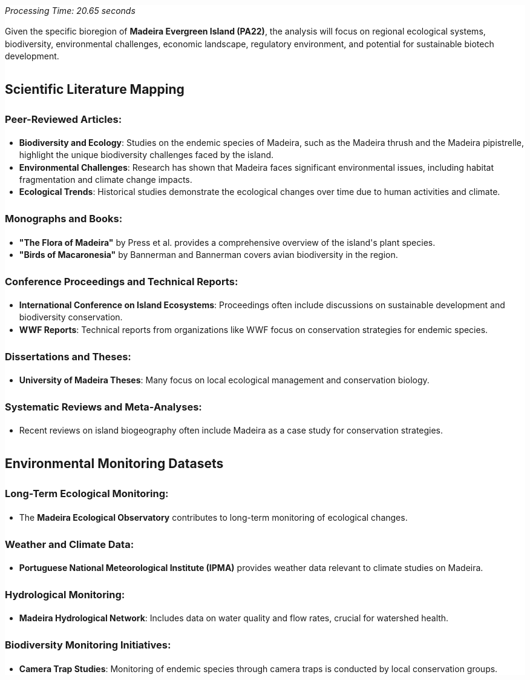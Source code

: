 *Processing Time: 20.65 seconds*

Given the specific bioregion of **Madeira Evergreen Island (PA22)**, the analysis will focus on regional ecological systems, biodiversity, environmental challenges, economic landscape, regulatory environment, and potential for sustainable biotech development.

## Scientific Literature Mapping

### Peer-Reviewed Articles:
- **Biodiversity and Ecology**: Studies on the endemic species of Madeira, such as the Madeira thrush and the Madeira pipistrelle, highlight the unique biodiversity challenges faced by the island.
- **Environmental Challenges**: Research has shown that Madeira faces significant environmental issues, including habitat fragmentation and climate change impacts.
- **Ecological Trends**: Historical studies demonstrate the ecological changes over time due to human activities and climate.

### Monographs and Books:
- **"The Flora of Madeira"** by Press et al. provides a comprehensive overview of the island's plant species.
- **"Birds of Macaronesia"** by Bannerman and Bannerman covers avian biodiversity in the region.

### Conference Proceedings and Technical Reports:
- **International Conference on Island Ecosystems**: Proceedings often include discussions on sustainable development and biodiversity conservation.
- **WWF Reports**: Technical reports from organizations like WWF focus on conservation strategies for endemic species.

### Dissertations and Theses:
- **University of Madeira Theses**: Many focus on local ecological management and conservation biology.

### Systematic Reviews and Meta-Analyses:
- Recent reviews on island biogeography often include Madeira as a case study for conservation strategies.

## Environmental Monitoring Datasets

### Long-Term Ecological Monitoring:
- The **Madeira Ecological Observatory** contributes to long-term monitoring of ecological changes.

### Weather and Climate Data:
- **Portuguese National Meteorological Institute (IPMA)** provides weather data relevant to climate studies on Madeira.

### Hydrological Monitoring:
- **Madeira Hydrological Network**: Includes data on water quality and flow rates, crucial for watershed health.

### Biodiversity Monitoring Initiatives:
- **Camera Trap Studies**: Monitoring of endemic species through camera traps is conducted by local conservation groups.
